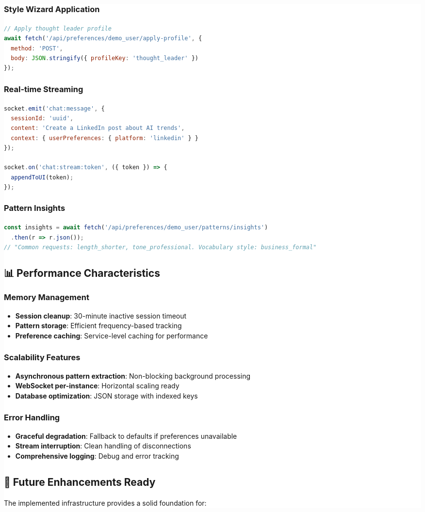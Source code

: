 ### Style Wizard Application
```javascript
// Apply thought leader profile
await fetch('/api/preferences/demo_user/apply-profile', {
  method: 'POST',
  body: JSON.stringify({ profileKey: 'thought_leader' })
});
```

### Real-time Streaming
```javascript
socket.emit('chat:message', {
  sessionId: 'uuid',
  content: 'Create a LinkedIn post about AI trends',
  context: { userPreferences: { platform: 'linkedin' } }
});

socket.on('chat:stream:token', ({ token }) => {
  appendToUI(token);
});
```

### Pattern Insights
```javascript
const insights = await fetch('/api/preferences/demo_user/patterns/insights')
  .then(r => r.json());
// "Common requests: length_shorter, tone_professional. Vocabulary style: business_formal"
```

## 📊 Performance Characteristics

### Memory Management
- **Session cleanup**: 30-minute inactive session timeout
- **Pattern storage**: Efficient frequency-based tracking
- **Preference caching**: Service-level caching for performance

### Scalability Features
- **Asynchronous pattern extraction**: Non-blocking background processing
- **WebSocket per-instance**: Horizontal scaling ready
- **Database optimization**: JSON storage with indexed keys

### Error Handling
- **Graceful degradation**: Fallback to defaults if preferences unavailable
- **Stream interruption**: Clean handling of disconnections
- **Comprehensive logging**: Debug and error tracking

## 🔮 Future Enhancements Ready

The implemented infrastructure provides a solid foundation for:
